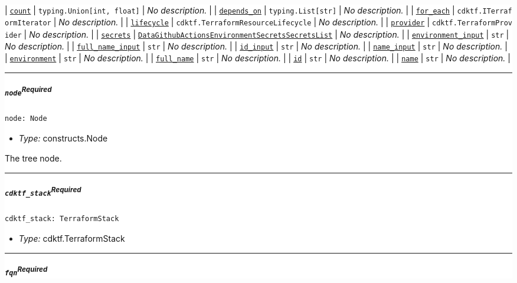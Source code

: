 | <code><a href="#@cdktf/provider-github.dataGithubActionsEnvironmentSecrets.DataGithubActionsEnvironmentSecrets.property.count">count</a></code> | <code>typing.Union[int, float]</code> | *No description.* |
| <code><a href="#@cdktf/provider-github.dataGithubActionsEnvironmentSecrets.DataGithubActionsEnvironmentSecrets.property.dependsOn">depends_on</a></code> | <code>typing.List[str]</code> | *No description.* |
| <code><a href="#@cdktf/provider-github.dataGithubActionsEnvironmentSecrets.DataGithubActionsEnvironmentSecrets.property.forEach">for_each</a></code> | <code>cdktf.ITerraformIterator</code> | *No description.* |
| <code><a href="#@cdktf/provider-github.dataGithubActionsEnvironmentSecrets.DataGithubActionsEnvironmentSecrets.property.lifecycle">lifecycle</a></code> | <code>cdktf.TerraformResourceLifecycle</code> | *No description.* |
| <code><a href="#@cdktf/provider-github.dataGithubActionsEnvironmentSecrets.DataGithubActionsEnvironmentSecrets.property.provider">provider</a></code> | <code>cdktf.TerraformProvider</code> | *No description.* |
| <code><a href="#@cdktf/provider-github.dataGithubActionsEnvironmentSecrets.DataGithubActionsEnvironmentSecrets.property.secrets">secrets</a></code> | <code><a href="#@cdktf/provider-github.dataGithubActionsEnvironmentSecrets.DataGithubActionsEnvironmentSecretsSecretsList">DataGithubActionsEnvironmentSecretsSecretsList</a></code> | *No description.* |
| <code><a href="#@cdktf/provider-github.dataGithubActionsEnvironmentSecrets.DataGithubActionsEnvironmentSecrets.property.environmentInput">environment_input</a></code> | <code>str</code> | *No description.* |
| <code><a href="#@cdktf/provider-github.dataGithubActionsEnvironmentSecrets.DataGithubActionsEnvironmentSecrets.property.fullNameInput">full_name_input</a></code> | <code>str</code> | *No description.* |
| <code><a href="#@cdktf/provider-github.dataGithubActionsEnvironmentSecrets.DataGithubActionsEnvironmentSecrets.property.idInput">id_input</a></code> | <code>str</code> | *No description.* |
| <code><a href="#@cdktf/provider-github.dataGithubActionsEnvironmentSecrets.DataGithubActionsEnvironmentSecrets.property.nameInput">name_input</a></code> | <code>str</code> | *No description.* |
| <code><a href="#@cdktf/provider-github.dataGithubActionsEnvironmentSecrets.DataGithubActionsEnvironmentSecrets.property.environment">environment</a></code> | <code>str</code> | *No description.* |
| <code><a href="#@cdktf/provider-github.dataGithubActionsEnvironmentSecrets.DataGithubActionsEnvironmentSecrets.property.fullName">full_name</a></code> | <code>str</code> | *No description.* |
| <code><a href="#@cdktf/provider-github.dataGithubActionsEnvironmentSecrets.DataGithubActionsEnvironmentSecrets.property.id">id</a></code> | <code>str</code> | *No description.* |
| <code><a href="#@cdktf/provider-github.dataGithubActionsEnvironmentSecrets.DataGithubActionsEnvironmentSecrets.property.name">name</a></code> | <code>str</code> | *No description.* |

---

##### `node`<sup>Required</sup> <a name="node" id="@cdktf/provider-github.dataGithubActionsEnvironmentSecrets.DataGithubActionsEnvironmentSecrets.property.node"></a>

```python
node: Node
```

- *Type:* constructs.Node

The tree node.

---

##### `cdktf_stack`<sup>Required</sup> <a name="cdktf_stack" id="@cdktf/provider-github.dataGithubActionsEnvironmentSecrets.DataGithubActionsEnvironmentSecrets.property.cdktfStack"></a>

```python
cdktf_stack: TerraformStack
```

- *Type:* cdktf.TerraformStack

---

##### `fqn`<sup>Required</sup> <a name="fqn" id="@cdktf/provider-github.dataGithubActionsEnvironmentSecrets.DataGithubActionsEnvironmentSecrets.property.fqn"></a>
